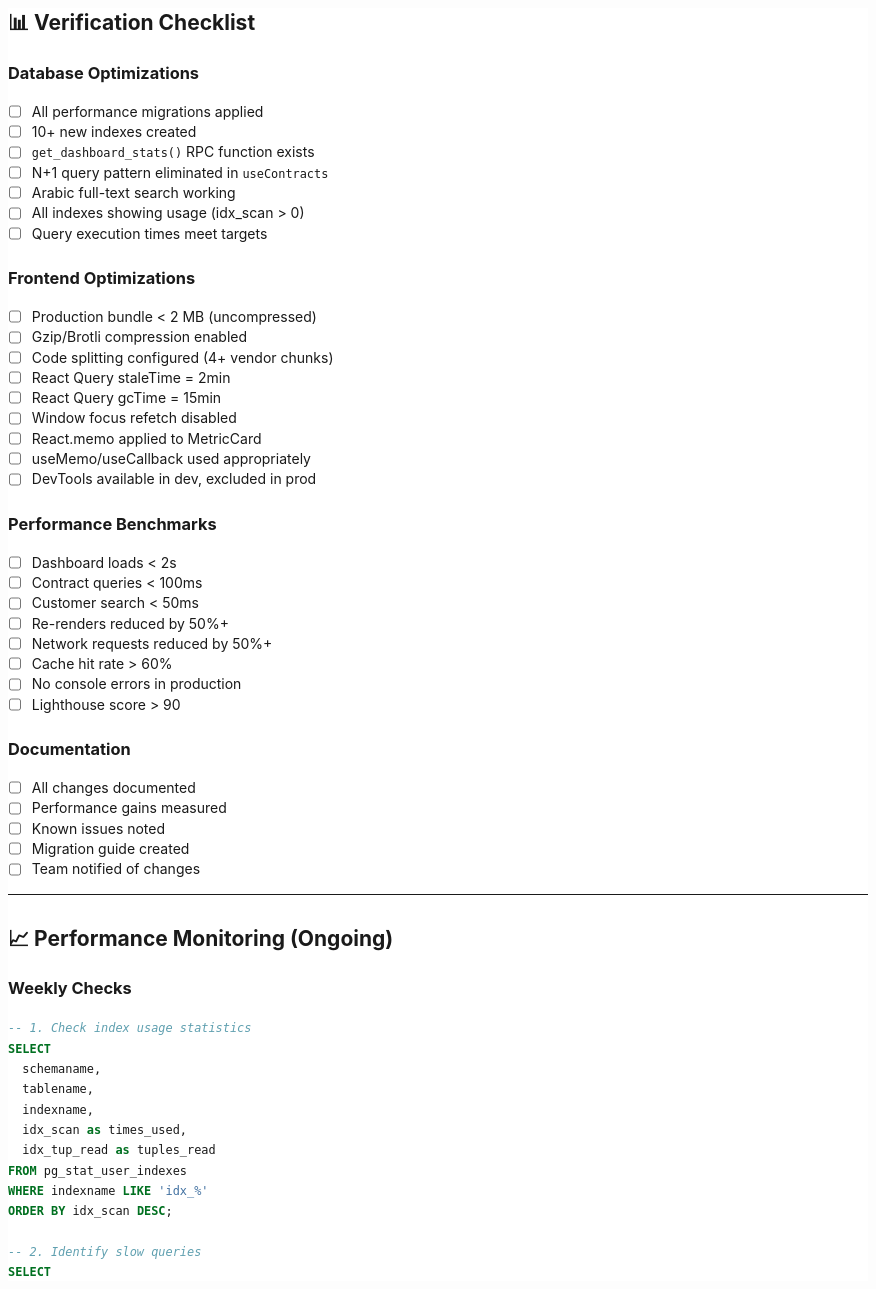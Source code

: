 
## 📊 Verification Checklist

### Database Optimizations

- [ ] All performance migrations applied
- [ ] 10+ new indexes created
- [ ] `get_dashboard_stats()` RPC function exists
- [ ] N+1 query pattern eliminated in `useContracts`
- [ ] Arabic full-text search working
- [ ] All indexes showing usage (idx_scan > 0)
- [ ] Query execution times meet targets

### Frontend Optimizations

- [ ] Production bundle < 2 MB (uncompressed)
- [ ] Gzip/Brotli compression enabled
- [ ] Code splitting configured (4+ vendor chunks)
- [ ] React Query staleTime = 2min
- [ ] React Query gcTime = 15min
- [ ] Window focus refetch disabled
- [ ] React.memo applied to MetricCard
- [ ] useMemo/useCallback used appropriately
- [ ] DevTools available in dev, excluded in prod

### Performance Benchmarks

- [ ] Dashboard loads < 2s
- [ ] Contract queries < 100ms
- [ ] Customer search < 50ms
- [ ] Re-renders reduced by 50%+
- [ ] Network requests reduced by 50%+
- [ ] Cache hit rate > 60%
- [ ] No console errors in production
- [ ] Lighthouse score > 90

### Documentation

- [ ] All changes documented
- [ ] Performance gains measured
- [ ] Known issues noted
- [ ] Migration guide created
- [ ] Team notified of changes

---

## 📈 Performance Monitoring (Ongoing)

### Weekly Checks

```sql
-- 1. Check index usage statistics
SELECT
  schemaname,
  tablename,
  indexname,
  idx_scan as times_used,
  idx_tup_read as tuples_read
FROM pg_stat_user_indexes
WHERE indexname LIKE 'idx_%'
ORDER BY idx_scan DESC;

-- 2. Identify slow queries
SELECT
```